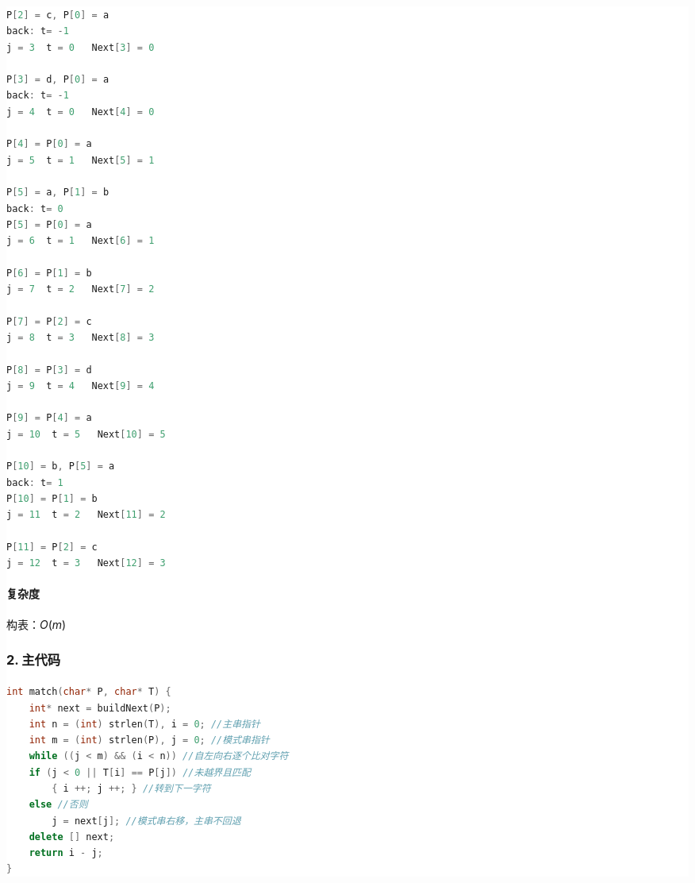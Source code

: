 ```cpp
P[2] = c, P[0] = a
back: t= -1
j = 3  t = 0   Next[3] = 0

P[3] = d, P[0] = a
back: t= -1
j = 4  t = 0   Next[4] = 0

P[4] = P[0] = a
j = 5  t = 1   Next[5] = 1

P[5] = a, P[1] = b
back: t= 0
P[5] = P[0] = a
j = 6  t = 1   Next[6] = 1

P[6] = P[1] = b
j = 7  t = 2   Next[7] = 2

P[7] = P[2] = c
j = 8  t = 3   Next[8] = 3

P[8] = P[3] = d
j = 9  t = 4   Next[9] = 4

P[9] = P[4] = a
j = 10  t = 5   Next[10] = 5

P[10] = b, P[5] = a
back: t= 1
P[10] = P[1] = b
j = 11  t = 2   Next[11] = 2

P[11] = P[2] = c
j = 12  t = 3   Next[12] = 3

```

#### 复杂度

构表：$O(m)$

### 2. 主代码

```cpp
int match(char* P, char* T) { 
    int* next = buildNext(P); 
    int n = (int) strlen(T), i = 0; //主串指针
    int m = (int) strlen(P), j = 0; //模式串指针
    while ((j < m) && (i < n)) //自左向右逐个比对字符
    if (j < 0 || T[i] == P[j]) //未越界且匹配
    	{ i ++; j ++; } //转到下一字符
    else //否则
    	j = next[j]; //模式串右移，主串不回退
    delete [] next; 
    return i - j;
}
```
